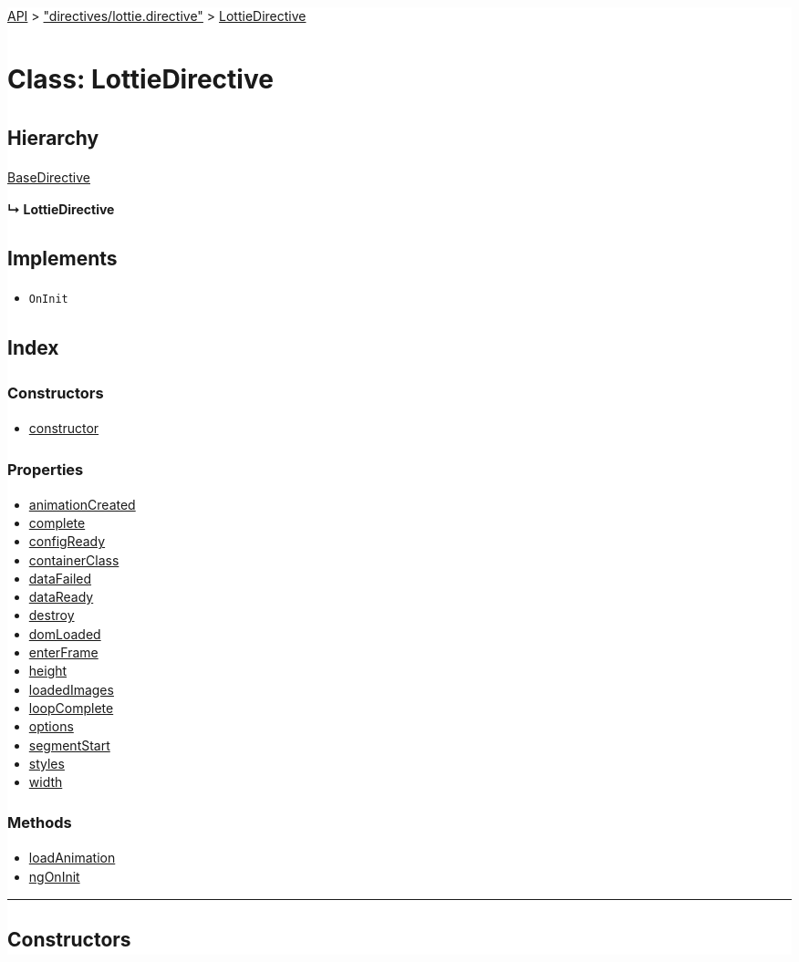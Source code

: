 [API](../README.md) > ["directives/lottie.directive"](../modules/_directives_lottie_directive_.md) > [LottieDirective](../classes/_directives_lottie_directive_.lottiedirective.md)

# Class: LottieDirective

## Hierarchy

 [BaseDirective](_directives_base_directive_.basedirective.md)

**↳ LottieDirective**

## Implements

* `OnInit`

## Index

### Constructors

* [constructor](_directives_lottie_directive_.lottiedirective.md#constructor)

### Properties

* [animationCreated](_directives_lottie_directive_.lottiedirective.md#animationcreated)
* [complete](_directives_lottie_directive_.lottiedirective.md#complete)
* [configReady](_directives_lottie_directive_.lottiedirective.md#configready)
* [containerClass](_directives_lottie_directive_.lottiedirective.md#containerclass)
* [dataFailed](_directives_lottie_directive_.lottiedirective.md#datafailed)
* [dataReady](_directives_lottie_directive_.lottiedirective.md#dataready)
* [destroy](_directives_lottie_directive_.lottiedirective.md#destroy)
* [domLoaded](_directives_lottie_directive_.lottiedirective.md#domloaded)
* [enterFrame](_directives_lottie_directive_.lottiedirective.md#enterframe)
* [height](_directives_lottie_directive_.lottiedirective.md#height)
* [loadedImages](_directives_lottie_directive_.lottiedirective.md#loadedimages)
* [loopComplete](_directives_lottie_directive_.lottiedirective.md#loopcomplete)
* [options](_directives_lottie_directive_.lottiedirective.md#options)
* [segmentStart](_directives_lottie_directive_.lottiedirective.md#segmentstart)
* [styles](_directives_lottie_directive_.lottiedirective.md#styles)
* [width](_directives_lottie_directive_.lottiedirective.md#width)

### Methods

* [loadAnimation](_directives_lottie_directive_.lottiedirective.md#loadanimation)
* [ngOnInit](_directives_lottie_directive_.lottiedirective.md#ngoninit)

---

## Constructors

<a id="constructor"></a>
